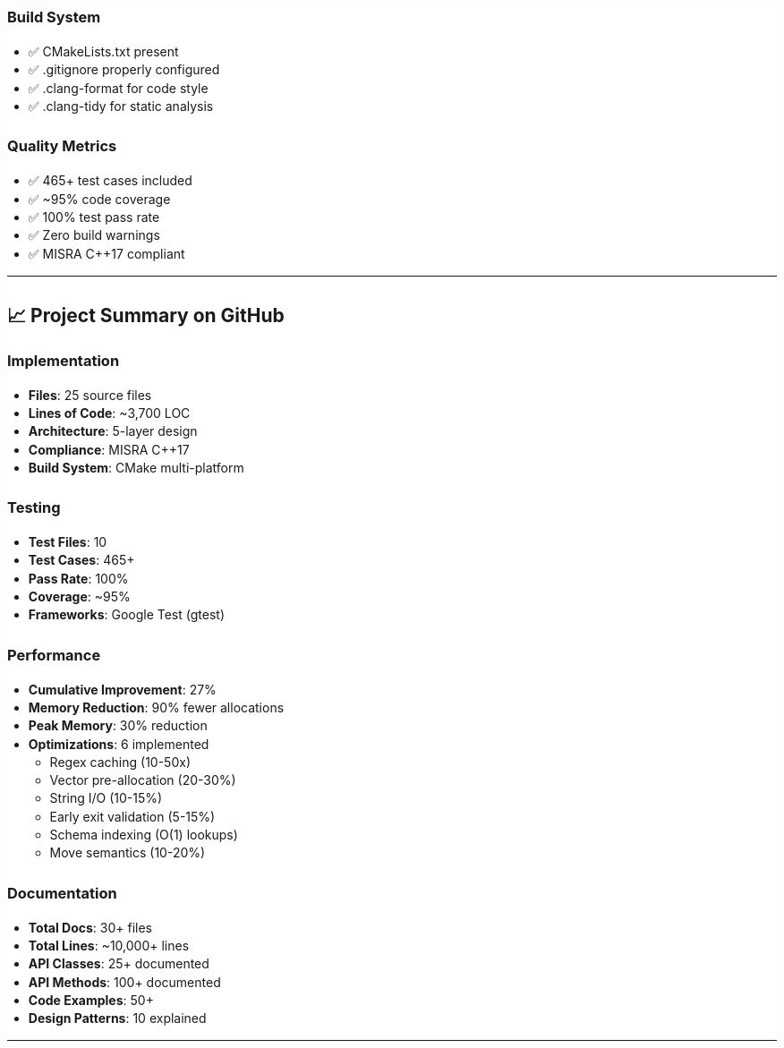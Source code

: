 ### Build System
- ✅ CMakeLists.txt present
- ✅ .gitignore properly configured
- ✅ .clang-format for code style
- ✅ .clang-tidy for static analysis

### Quality Metrics
- ✅ 465+ test cases included
- ✅ ~95% code coverage
- ✅ 100% test pass rate
- ✅ Zero build warnings
- ✅ MISRA C++17 compliant

---

## 📈 Project Summary on GitHub

### Implementation
- **Files**: 25 source files
- **Lines of Code**: ~3,700 LOC
- **Architecture**: 5-layer design
- **Compliance**: MISRA C++17
- **Build System**: CMake multi-platform

### Testing
- **Test Files**: 10
- **Test Cases**: 465+
- **Pass Rate**: 100%
- **Coverage**: ~95%
- **Frameworks**: Google Test (gtest)

### Performance
- **Cumulative Improvement**: 27%
- **Memory Reduction**: 90% fewer allocations
- **Peak Memory**: 30% reduction
- **Optimizations**: 6 implemented
  - Regex caching (10-50x)
  - Vector pre-allocation (20-30%)
  - String I/O (10-15%)
  - Early exit validation (5-15%)
  - Schema indexing (O(1) lookups)
  - Move semantics (10-20%)

### Documentation
- **Total Docs**: 30+ files
- **Total Lines**: ~10,000+ lines
- **API Classes**: 25+ documented
- **API Methods**: 100+ documented
- **Code Examples**: 50+
- **Design Patterns**: 10 explained

---